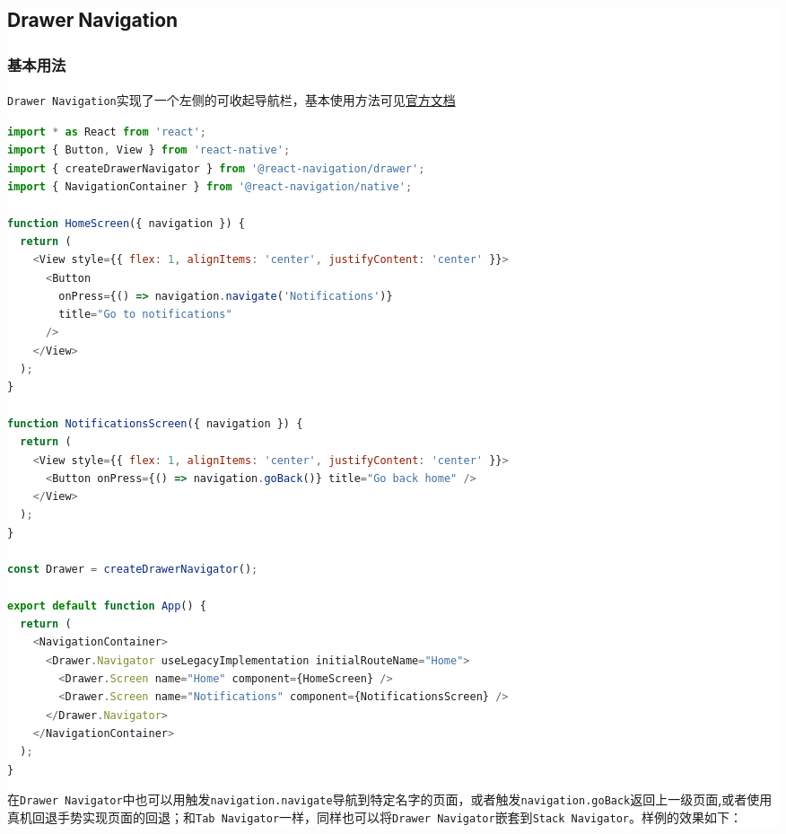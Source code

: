 ## Drawer Navigation
### 基本用法
`Drawer Navigation`实现了一个左侧的可收起导航栏，基本使用方法可见[官方文档](https://reactnavigation.org/docs/drawer-based-navigation)
```js
import * as React from 'react';
import { Button, View } from 'react-native';
import { createDrawerNavigator } from '@react-navigation/drawer';
import { NavigationContainer } from '@react-navigation/native';

function HomeScreen({ navigation }) {
  return (
    <View style={{ flex: 1, alignItems: 'center', justifyContent: 'center' }}>
      <Button
        onPress={() => navigation.navigate('Notifications')}
        title="Go to notifications"
      />
    </View>
  );
}

function NotificationsScreen({ navigation }) {
  return (
    <View style={{ flex: 1, alignItems: 'center', justifyContent: 'center' }}>
      <Button onPress={() => navigation.goBack()} title="Go back home" />
    </View>
  );
}

const Drawer = createDrawerNavigator();

export default function App() {
  return (
    <NavigationContainer>
      <Drawer.Navigator useLegacyImplementation initialRouteName="Home">
        <Drawer.Screen name="Home" component={HomeScreen} />
        <Drawer.Screen name="Notifications" component={NotificationsScreen} />
      </Drawer.Navigator>
    </NavigationContainer>
  );
}
```
在`Drawer Navigator`中也可以用触发`navigation.navigate`导航到特定名字的页面，或者触发`navigation.goBack`返回上一级页面,或者使用真机回退手势实现页面的回退；和`Tab Navigator`一样，同样也可以将`Drawer Navigator`嵌套到`Stack Navigator`。样例的效果如下：
